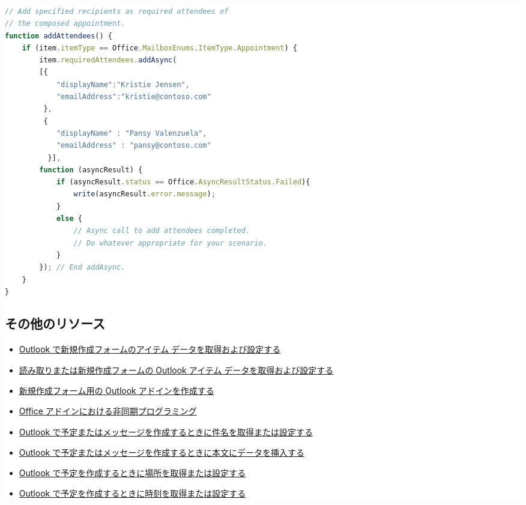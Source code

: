 
```js
// Add specified recipients as required attendees of
// the composed appointment. 
function addAttendees() {
    if (item.itemType == Office.MailboxEnums.ItemType.Appointment) {
        item.requiredAttendees.addAsync(
        [{
            "displayName":"Kristie Jensen", 
            "emailAddress":"kristie@contoso.com"
         },
         {
            "displayName" : "Pansy Valenzuela",
            "emailAddress" : "pansy@contoso.com"
          }],
        function (asyncResult) {
            if (asyncResult.status == Office.AsyncResultStatus.Failed){
                write(asyncResult.error.message);
            }
            else {
                // Async call to add attendees completed.
                // Do whatever appropriate for your scenario.
            }
        }); // End addAsync.
    }
}
```


## <a name="additional-resources"></a>その他のリソース



- [Outlook で新規作成フォームのアイテム データを取得および設定する](../outlook/get-and-set-item-data-in-a-compose-form.md)
    
- [読み取りまたは新規作成フォームの Outlook アイテム データを取得および設定する](../outlook/item-data.md)
    
- [新規作成フォーム用の Outlook アドインを作成する](../outlook/compose-scenario.md)
    
- [Office アドインにおける非同期プログラミング](../../docs/develop/asynchronous-programming-in-office-add-ins.md)
    
- [Outlook で予定またはメッセージを作成するときに件名を取得または設定する](../outlook/get-or-set-the-subject.md)
    
- [Outlook で予定またはメッセージを作成するときに本文にデータを挿入する](../outlook/insert-data-in-the-body.md)
    
- [Outlook で予定を作成するときに場所を取得または設定する](../outlook/get-or-set-the-location-of-an-appointment.md)
    
- [Outlook で予定を作成するときに時刻を取得または設定する](../outlook/get-or-set-the-time-of-an-appointment.md)
    
